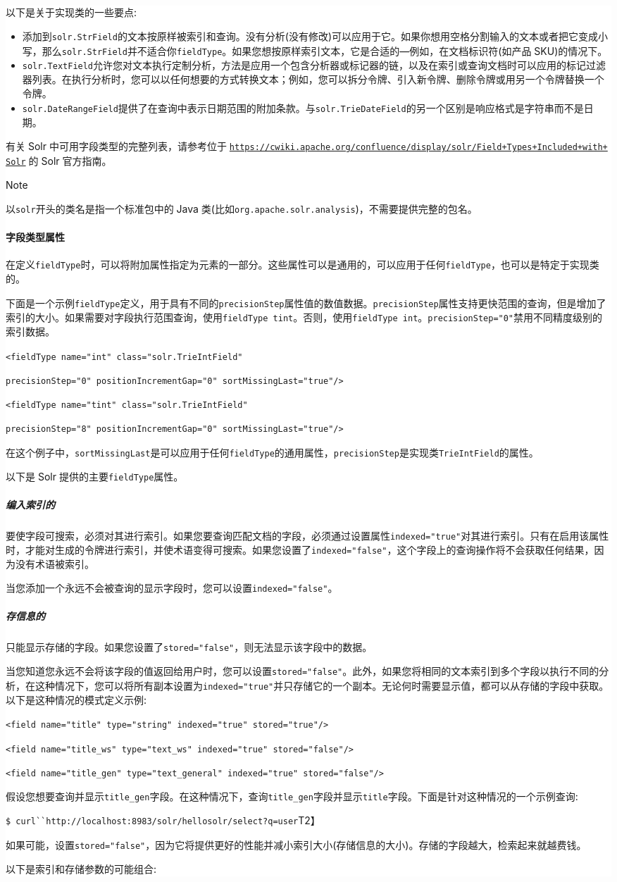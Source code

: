 以下是关于实现类的一些要点:

*   添加到`solr.StrField`的文本按原样被索引和查询。没有分析(没有修改)可以应用于它。如果你想用空格分割输入的文本或者把它变成小写，那么`solr.StrField`并不适合你`fieldType`。如果您想按原样索引文本，它是合适的—例如，在文档标识符(如产品 SKU)的情况下。
*   `solr.TextField`允许您对文本执行定制分析，方法是应用一个包含分析器或标记器的链，以及在索引或查询文档时可以应用的标记过滤器列表。在执行分析时，您可以以任何想要的方式转换文本；例如，您可以拆分令牌、引入新令牌、删除令牌或用另一个令牌替换一个令牌。
*   `solr.DateRangeField`提供了在查询中表示日期范围的附加条款。与`solr.TrieDateField`的另一个区别是响应格式是字符串而不是日期。

有关 Solr 中可用字段类型的完整列表，请参考位于 [`https://cwiki.apache.org/confluence/display/solr/Field+Types+Included+with+Solr`](https://cwiki.apache.org/confluence/display/solr/Field+Types+Included+with+Solr) 的 Solr 官方指南。

Note

以`solr`开头的类名是指一个标准包中的 Java 类(比如`org.apache.solr.analysis`)，不需要提供完整的包名。

#### 字段类型属性

在定义`fieldType`时，可以将附加属性指定为元素的一部分。这些属性可以是通用的，可以应用于任何`fieldType`，也可以是特定于实现类的。

下面是一个示例`fieldType`定义，用于具有不同的`precisionStep`属性值的数值数据。`precisionStep`属性支持更快范围的查询，但是增加了索引的大小。如果需要对字段执行范围查询，使用`fieldType tint`。否则，使用`fieldType int`。`precisionStep="0"`禁用不同精度级别的索引数据。

`<fieldType name="int" class="solr.TrieIntField"`

`precisionStep="0" positionIncrementGap="0" sortMissingLast="true"/>`

`<fieldType name="tint" class="solr.TrieIntField"`

`precisionStep="8" positionIncrementGap="0" sortMissingLast="true"/>`

在这个例子中，`sortMissingLast`是可以应用于任何`fieldType`的通用属性，`precisionStep`是实现类`TrieIntField`的属性。

以下是 Solr 提供的主要`fieldType`属性。

##### 编入索引的

要使字段可搜索，必须对其进行索引。如果您要查询匹配文档的字段，必须通过设置属性`indexed="true"`对其进行索引。只有在启用该属性时，才能对生成的令牌进行索引，并使术语变得可搜索。如果您设置了`indexed="false"`，这个字段上的查询操作将不会获取任何结果，因为没有术语被索引。

当您添加一个永远不会被查询的显示字段时，您可以设置`indexed="false"`。

##### 存信息的

只能显示存储的字段。如果您设置了`stored="false"`，则无法显示该字段中的数据。

当您知道您永远不会将该字段的值返回给用户时，您可以设置`stored="false"`。此外，如果您将相同的文本索引到多个字段以执行不同的分析，在这种情况下，您可以将所有副本设置为`indexed="true"`并只存储它的一个副本。无论何时需要显示值，都可以从存储的字段中获取。以下是这种情况的模式定义示例:

`<field name="title" type="string" indexed="true" stored="true"/>`

`<field name="title_ws" type="text_ws" indexed="true" stored="false"/>`

`<field name="title_gen" type="text_general" indexed="true" stored="false"/>`

假设您想要查询并显示`title_gen`字段。在这种情况下，查询`title_gen`字段并显示`title`字段。下面是针对这种情况的一个示例查询:

`$ curl``http://localhost:8983/solr/hellosolr/select?q=user`T2】

如果可能，设置`stored="false"`，因为它将提供更好的性能并减小索引大小(存储信息的大小)。存储的字段越大，检索起来就越费钱。

以下是索引和存储参数的可能组合:
